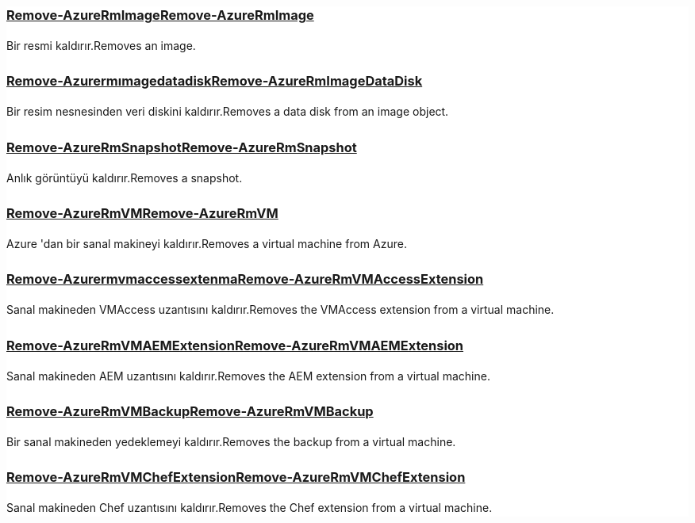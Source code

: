 ### [<span data-ttu-id="7f613-257">Remove-AzureRmImage</span><span class="sxs-lookup"><span data-stu-id="7f613-257">Remove-AzureRmImage</span></span>](Remove-AzureRmImage.md)
<span data-ttu-id="7f613-258">Bir resmi kaldırır.</span><span class="sxs-lookup"><span data-stu-id="7f613-258">Removes an image.</span></span>

### [<span data-ttu-id="7f613-259">Remove-Azurermımagedatadisk</span><span class="sxs-lookup"><span data-stu-id="7f613-259">Remove-AzureRmImageDataDisk</span></span>](Remove-AzureRmImageDataDisk.md)
<span data-ttu-id="7f613-260">Bir resim nesnesinden veri diskini kaldırır.</span><span class="sxs-lookup"><span data-stu-id="7f613-260">Removes a data disk from an image object.</span></span>

### [<span data-ttu-id="7f613-261">Remove-AzureRmSnapshot</span><span class="sxs-lookup"><span data-stu-id="7f613-261">Remove-AzureRmSnapshot</span></span>](Remove-AzureRmSnapshot.md)
<span data-ttu-id="7f613-262">Anlık görüntüyü kaldırır.</span><span class="sxs-lookup"><span data-stu-id="7f613-262">Removes a snapshot.</span></span>

### [<span data-ttu-id="7f613-263">Remove-AzureRmVM</span><span class="sxs-lookup"><span data-stu-id="7f613-263">Remove-AzureRmVM</span></span>](Remove-AzureRmVM.md)
<span data-ttu-id="7f613-264">Azure 'dan bir sanal makineyi kaldırır.</span><span class="sxs-lookup"><span data-stu-id="7f613-264">Removes a virtual machine from Azure.</span></span>

### [<span data-ttu-id="7f613-265">Remove-Azurermvmaccessextenma</span><span class="sxs-lookup"><span data-stu-id="7f613-265">Remove-AzureRmVMAccessExtension</span></span>](Remove-AzureRmVMAccessExtension.md)
<span data-ttu-id="7f613-266">Sanal makineden VMAccess uzantısını kaldırır.</span><span class="sxs-lookup"><span data-stu-id="7f613-266">Removes the VMAccess extension from a virtual machine.</span></span>

### [<span data-ttu-id="7f613-267">Remove-AzureRmVMAEMExtension</span><span class="sxs-lookup"><span data-stu-id="7f613-267">Remove-AzureRmVMAEMExtension</span></span>](Remove-AzureRmVMAEMExtension.md)
<span data-ttu-id="7f613-268">Sanal makineden AEM uzantısını kaldırır.</span><span class="sxs-lookup"><span data-stu-id="7f613-268">Removes the AEM extension from a virtual machine.</span></span>

### [<span data-ttu-id="7f613-269">Remove-AzureRmVMBackup</span><span class="sxs-lookup"><span data-stu-id="7f613-269">Remove-AzureRmVMBackup</span></span>](Remove-AzureRmVMBackup.md)
<span data-ttu-id="7f613-270">Bir sanal makineden yedeklemeyi kaldırır.</span><span class="sxs-lookup"><span data-stu-id="7f613-270">Removes the backup from a virtual machine.</span></span>

### [<span data-ttu-id="7f613-271">Remove-AzureRmVMChefExtension</span><span class="sxs-lookup"><span data-stu-id="7f613-271">Remove-AzureRmVMChefExtension</span></span>](Remove-AzureRmVMChefExtension.md)
<span data-ttu-id="7f613-272">Sanal makineden Chef uzantısını kaldırır.</span><span class="sxs-lookup"><span data-stu-id="7f613-272">Removes the Chef extension from a virtual machine.</span></span>
